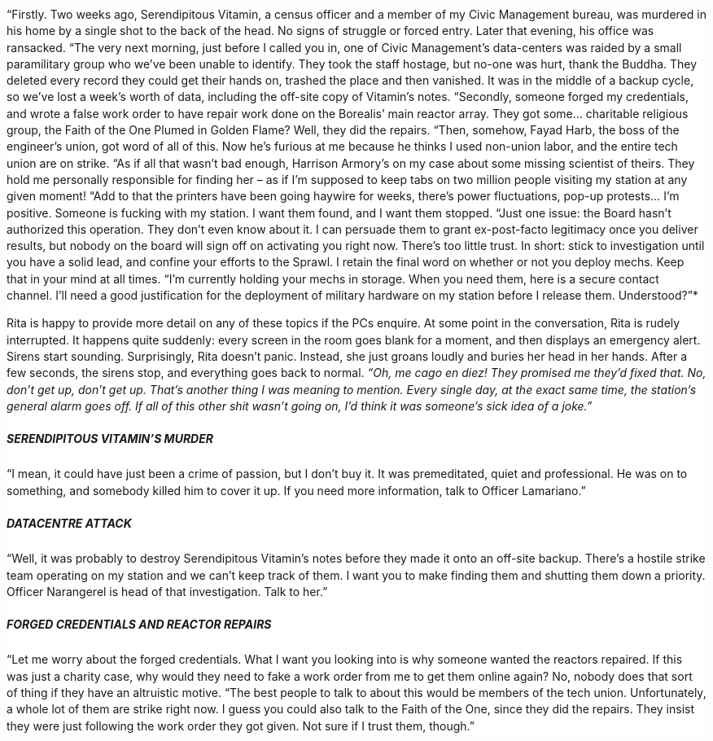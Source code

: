 “Firstly. Two weeks ago, Serendipitous Vitamin, a census officer and a member of my Civic Management bureau, was murdered in his home by a single shot to the back of the head. No signs of struggle or forced entry. Later that evening, his office was ransacked. “The very next morning, just before I called you in, one of Civic Management’s data-centers was raided by a small paramilitary group who we’ve been unable to identify. They took the staff hostage, but no-one was hurt, thank the Buddha. They deleted every record they could get their hands on, trashed the place and then vanished. It was in the middle of a backup cycle, so we’ve lost a week’s worth of data, including the off-site copy of Vitamin’s notes. “Secondly, someone forged my credentials, and wrote a false work order to have repair work done on the Borealis’ main reactor array. They got some… charitable religious group, the Faith of the One Plumed in Golden Flame? Well, they did the repairs. “Then, somehow, Fayad Harb, the boss of the engineer’s union, got word of all of this. Now he’s furious at me because he thinks I used non-union labor, and the entire tech union are on strike. “As if all that wasn’t bad enough, Harrison Armory’s on my case about some missing scientist of theirs. They hold me personally responsible for finding her – as if I’m supposed to keep tabs on two million people visiting my station at any given moment! “Add to that the printers have been going haywire for weeks, there’s power fluctuations, pop-up protests… I’m positive. Someone is fucking with my station. I want them found, and I want them stopped. “Just one issue: the Board hasn’t authorized this operation. They don’t even know about it. I can persuade them to grant ex-post-facto legitimacy once you deliver results, but nobody on the board will sign off on activating you right now. There’s too little trust. In short: stick to investigation until you have a solid lead, and confine your efforts to the Sprawl. I retain the final word on whether or not you deploy mechs. Keep that in your mind at all times. “I’m currently holding your mechs in storage. When you need them, here is a secure contact channel. I’ll need a good justification for the deployment of military hardware on my station before I release them. Understood?”* 

Rita is happy to provide more detail on any of these topics if the PCs enquire. 
At some point in the conversation, Rita is rudely interrupted. It happens quite suddenly: every screen in the room goes blank for a moment, and then displays an emergency alert. Sirens start sounding. Surprisingly, Rita doesn’t panic. Instead, she just groans loudly and buries her head in her hands. After a few seconds, the sirens stop, and everything goes back to normal. *“Oh, me cago en diez! They promised me they’d fixed that. No, don’t get up, don’t get up. That’s another thing I was meaning to mention. Every single day, at the exact same time, the station’s general alarm goes off. If all of this other shit wasn’t going on, I’d think it was someone’s sick idea of a joke.”* 

##### SERENDIPITOUS VITAMIN’S MURDER 
“I mean, it could have just been a crime of passion, but I don’t buy it. It was premeditated, quiet and professional. He was on to something, and somebody killed him to cover it up. If you need more information, talk to Officer Lamariano.” 

##### DATACENTRE ATTACK 
“Well, it was probably to destroy Serendipitous Vitamin’s notes before they made it onto an off-site backup. There’s a hostile strike team operating on my station and we can’t keep track of them. I want you to make finding them and shutting them down a priority. Officer Narangerel is head of that investigation. Talk to her.” 

##### FORGED CREDENTIALS AND REACTOR REPAIRS 
“Let me worry about the forged credentials. What I want you looking into is why someone wanted the reactors repaired. If this was just a charity case, why would they need to fake a work order from me to get them online again? No, nobody does that sort of thing if they have an altruistic motive. “The best people to talk to about this would be members of the tech union. Unfortunately, a whole lot of them are strike right now. I guess you could also talk to the Faith of the One, since they did the repairs. They insist they were just following the work order they got given. Not sure if I trust them, though.”
